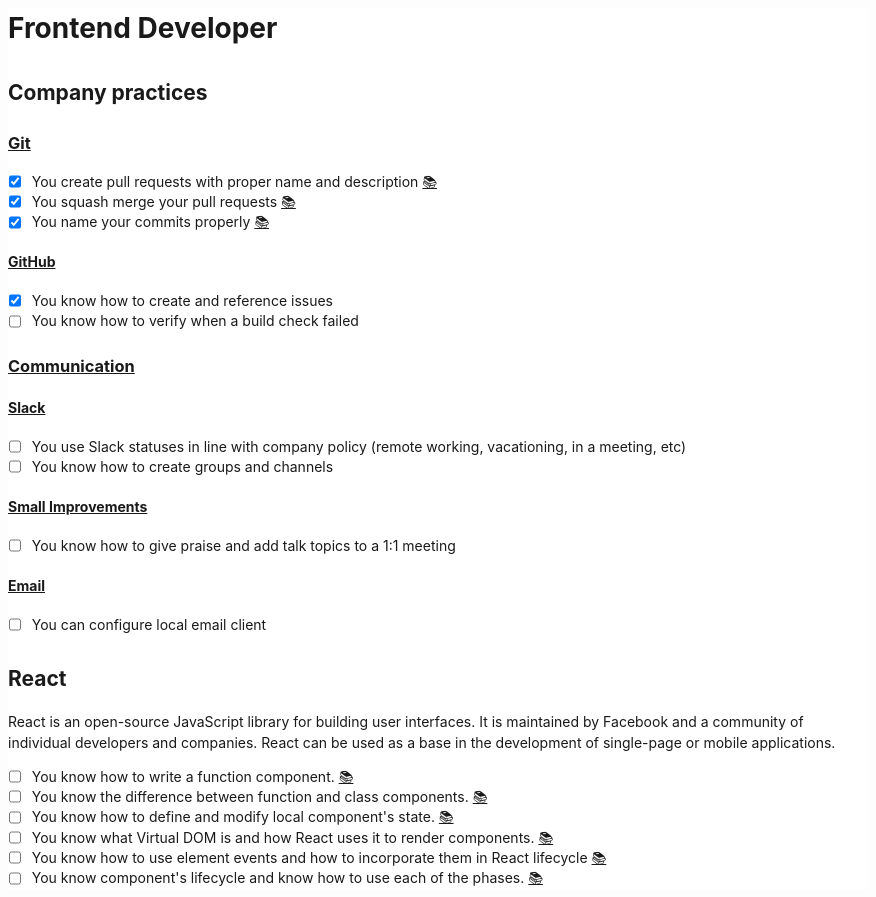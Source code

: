 Frontend Developer
==================

  

Company practices
-----------------

### [Git](/Technical%20Stack/Mobile%20Developer/Company%20best%20practices.md#git)

*   [x] You create pull requests with proper name and description [:books:](https://medium.com/@hugooodias/the-anatomy-of-a-perfect-pull-request-567382bb6067)
*   [x] You squash merge your pull requests [:books:](https://blog.pairworking.com/why-you-should-care-about-squash-and-merge-in-git-675856bf66b0)
*   [x] You name your commits properly [:books:](https://chris.beams.io/posts/git-commit/)

#### [GitHub](/Technical%20Stack/Mobile%20Developer/Company%20best%20practices.md#git-hub)

*   [x] You know how to create and reference issues
*   [ ] You know how to verify when a build check failed

### [Communication](/Technical%20Stack/Mobile%20Developer/Company%20best%20practices.md#communication)

#### [Slack](/Technical%20Stack/Mobile%20Developer/Company%20best%20practices.md#slack)

*   [ ] You use Slack statuses in line with company policy (remote working, vacationing, in a meeting, etc)
*   [ ] You know how to create groups and channels

#### [Small Improvements](/Technical%20Stack/Mobile%20Developer/Company%20best%20practices.md#small-improvements)

*   [ ] You know how to give praise and add talk topics to a 1:1 meeting

#### [Email](/Technical%20Stack/Mobile%20Developer/Company%20best%20practices.md#email)

*   [ ] You can configure local email client

React
-----

React is an open-source JavaScript library for building user interfaces. It is maintained by Facebook and a community of individual developers and companies. React can be used as a base in the development of single-page or mobile applications.

  

*   [ ] You know how to write a function component. [:books:](https://www.robinwieruch.de/react-function-component#react-function-component-example)
*   [ ] You know the difference between function and class components. [:books:](https://medium.com/@Zwenza/functional-vs-class-components-in-react-231e3fbd7108#:~:text=The%20most%20obvious%20one%20difference,which%20returns%20a%20React%20element.)
*   [ ] You know how to define and modify local component's state. [:books:](https://reactjs.org/docs/faq-state.html)
*   [ ] You know what Virtual DOM is and how React uses it to render components. [:books:](https://www.youtube.com/watch?v=RquK3TImY9U)
*   [ ] You know how to use element events and how to incorporate them in React lifecycle [:books:](https://stackoverflow.com/questions/29303456/reactjs-onclick-change-element/29304703#29304703)
*   [ ] You know component's lifecycle and know how to use each of the phases. [:books:](https://www.youtube.com/watch?v=m_mtV4YaI8c)
